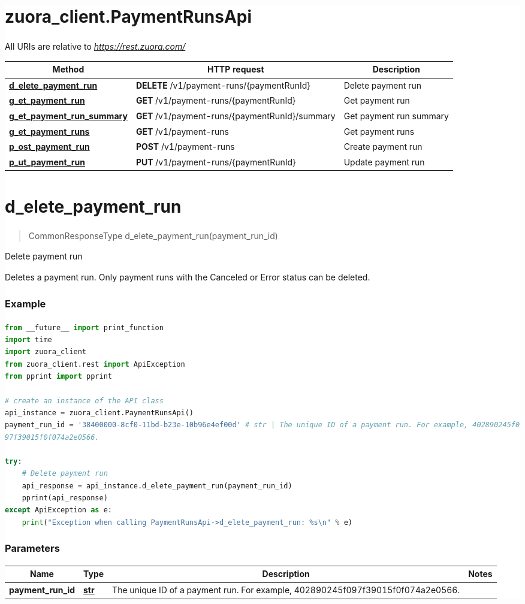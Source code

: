 # zuora_client.PaymentRunsApi

All URIs are relative to *https://rest.zuora.com/*

Method | HTTP request | Description
------------- | ------------- | -------------
[**d_elete_payment_run**](PaymentRunsApi.md#d_elete_payment_run) | **DELETE** /v1/payment-runs/{paymentRunId} | Delete payment run
[**g_et_payment_run**](PaymentRunsApi.md#g_et_payment_run) | **GET** /v1/payment-runs/{paymentRunId} | Get payment run
[**g_et_payment_run_summary**](PaymentRunsApi.md#g_et_payment_run_summary) | **GET** /v1/payment-runs/{paymentRunId}/summary | Get payment run summary
[**g_et_payment_runs**](PaymentRunsApi.md#g_et_payment_runs) | **GET** /v1/payment-runs | Get payment runs
[**p_ost_payment_run**](PaymentRunsApi.md#p_ost_payment_run) | **POST** /v1/payment-runs | Create payment run
[**p_ut_payment_run**](PaymentRunsApi.md#p_ut_payment_run) | **PUT** /v1/payment-runs/{paymentRunId} | Update payment run

# **d_elete_payment_run**
> CommonResponseType d_elete_payment_run(payment_run_id)

Delete payment run

Deletes a payment run. Only payment runs with the Canceled or Error status can be deleted. 

### Example
```python
from __future__ import print_function
import time
import zuora_client
from zuora_client.rest import ApiException
from pprint import pprint

# create an instance of the API class
api_instance = zuora_client.PaymentRunsApi()
payment_run_id = '38400000-8cf0-11bd-b23e-10b96e4ef00d' # str | The unique ID of a payment run. For example, 402890245f097f39015f0f074a2e0566. 

try:
    # Delete payment run
    api_response = api_instance.d_elete_payment_run(payment_run_id)
    pprint(api_response)
except ApiException as e:
    print("Exception when calling PaymentRunsApi->d_elete_payment_run: %s\n" % e)
```

### Parameters

Name | Type | Description  | Notes
------------- | ------------- | ------------- | -------------
 **payment_run_id** | [**str**](.md)| The unique ID of a payment run. For example, 402890245f097f39015f0f074a2e0566.  | 
